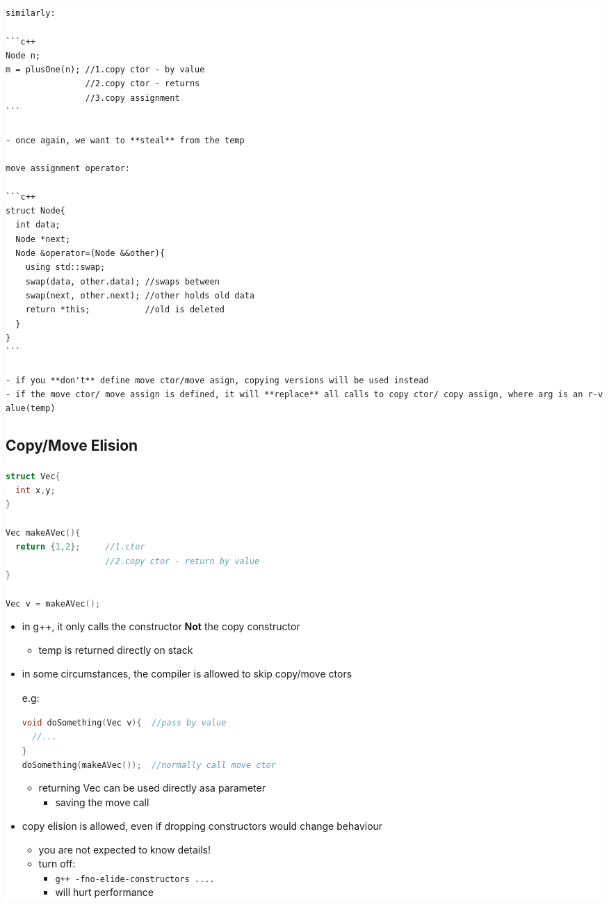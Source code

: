     similarly:

    ```c++
    Node n;
    m = plusOne(n);	//1.copy ctor - by value
    				//2.copy ctor - returns
    				//3.copy assignment
    ```

    - once again, we want to **steal** from the temp

    move assignment operator:

    ```c++
    struct Node{
      int data;
      Node *next;
      Node &operator=(Node &&other){
        using std::swap;
        swap(data, other.data);	//swaps between
        swap(next, other.next);	//other holds old data
        return *this;			//old is deleted
      }
    }
    ```

    - if you **don't** define move ctor/move asign, copying versions will be used instead
    - if the move ctor/ move assign is defined, it will **replace** all calls to copy ctor/ copy assign, where arg is an r-value(temp)

## Copy/Move Elision

```c++
struct Vec{
  int x,y;
}

Vec makeAVec(){
  return {1,2};		//1.ctor
  					//2.copy ctor - return by value
}

Vec v = makeAVec();
```

- in g++, it only calls the constructor **Not** the copy constructor

  - temp is returned directly on stack

- in some circumstances, the compiler is allowed to skip copy/move ctors

  e.g:

  ```c++
  void doSomething(Vec v){	//pass by value
    //...
  }
  doSomething(makeAVec());	//normally call move ctor
  ```

  - returning Vec can be used directly asa parameter
    - saving the move call

- copy elision is allowed, even if dropping constructors would change behaviour

  - you are not expected to know details!
  - turn off:
    - `g++ -fno-elide-constructors ....`
    - will hurt performance